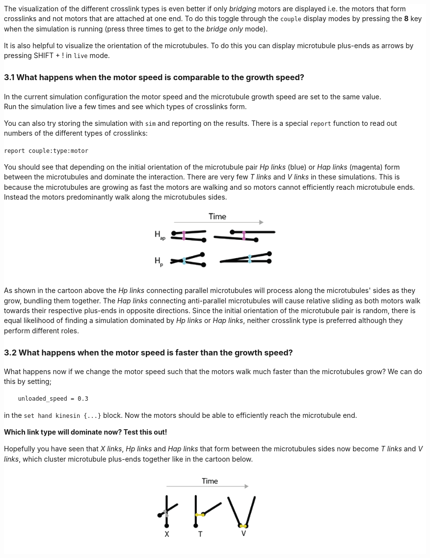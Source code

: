 The visualization of the different crosslink types is even better if only *bridging* motors are displayed i.e. the motors that form crosslinks and not motors that are attached at one end. To do this toggle through the `couple` display modes by pressing the **8** key when the simulation is running (press three times to get to the *bridge only* mode).

It is also helpful to visualize the orientation of the microtubules. To do this you can display microtubule plus-ends as arrows by pressing SHIFT + ! in `live` mode.

### 3.1 What happens when the motor speed is comparable to the growth speed?
In the current simulation configuration the motor speed and the microtubule growth speed are set to the same value.   
Run the simulation live a few times and see which types of crosslinks form.  

You can also try storing the simulation with `sim` and reporting on the results. There is a special `report` function to read out numbers of the different types of crosslinks:

    report couple:type:motor
    
You should see that depending on the initial orientation of the microtubule pair *Hp links* (blue) or *Hap links* (magenta) form between the microtubules and dominate the interaction. There are very few *T links* and  *V links* in these simulations. This is because the microtubules are growing as fast the motors are walking and so motors cannot efficiently reach microtubule ends. Instead the motors predominantly walk along the microtubules sides. 


![alt text](images/H.png "Link formation when microtubule growth speed is comparable to motor speed.")

As shown in the cartoon above the *Hp links* connecting parallel microtubules will process along the microtubules' sides as they grow, bundling them together. The *Hap links* connecting anti-parallel microtubules will cause relative sliding as both motors walk towards their respective plus-ends in opposite directions. Since the initial orientation of the microtubule pair is random, there is equal likelihood of finding a simulation dominated by *Hp links* or *Hap links*, neither crosslink type is preferred although they perform different roles.

### 3.2 What happens when the motor speed is faster than the growth speed?
What happens now if we change the motor speed such that the motors walk much faster than the microtubules grow? We can do this by setting;

        unloaded_speed = 0.3

in the `set hand kinesin {...}` block. Now the motors should be able to efficiently reach the microtubule end. 

**Which link type will dominate now? Test this out!**

Hopefully you have seen that *X links*, *Hp links* and *Hap links* that form between the microtubules sides now become *T links* and *V links*, which cluster microtubule plus-ends together like in the cartoon below.  
![alt text](images/XTV.png "Link formation when motor speed is faster than microtubule growth speed.")